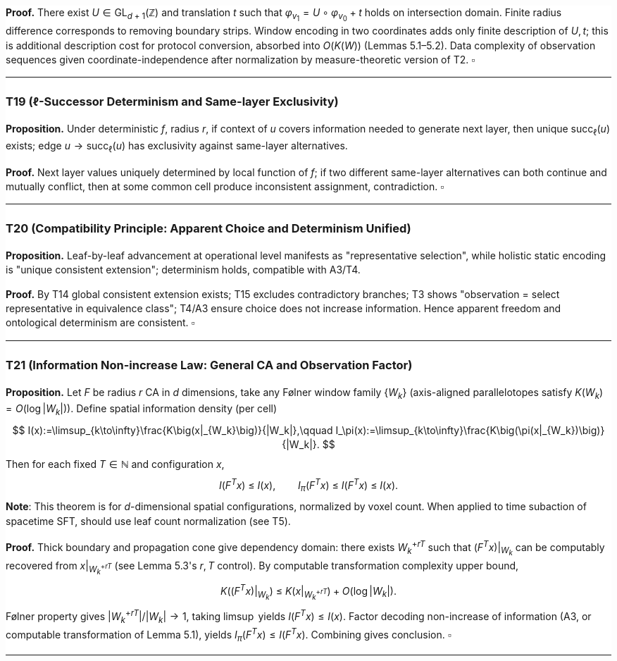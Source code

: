 **Proof.** There exist $U\in\mathrm{GL}_{d+1}(\mathbb Z)$ and translation $t$ such that $\varphi_{v_1}=U\circ\varphi_{v_0}+t$ holds on intersection domain. Finite radius difference corresponds to removing boundary strips. Window encoding in two coordinates adds only finite description of $U,t$; this is additional description cost for protocol conversion, absorbed into $O(K(W))$ (Lemmas 5.1–5.2). Data complexity of observation sequences given coordinate-independence after normalization by measure-theoretic version of T2. $\square$

---

### T19 ($\ell$-Successor Determinism and Same-layer Exclusivity)

**Proposition.** Under deterministic $f$, radius $r$, if context of $u$ covers information needed to generate next layer, then unique $\mathrm{succ}_\ell(u)$ exists; edge $u\to\mathrm{succ}_\ell(u)$ has exclusivity against same-layer alternatives.

**Proof.** Next layer values uniquely determined by local function of $f$; if two different same-layer alternatives can both continue and mutually conflict, then at some common cell produce inconsistent assignment, contradiction. $\square$

---

### T20 (Compatibility Principle: Apparent Choice and Determinism Unified)

**Proposition.** Leaf-by-leaf advancement at operational level manifests as "representative selection", while holistic static encoding is "unique consistent extension"; determinism holds, compatible with A3/T4.

**Proof.** By T14 global consistent extension exists; T15 excludes contradictory branches; T3 shows "observation = select representative in equivalence class"; T4/A3 ensure choice does not increase information. Hence apparent freedom and ontological determinism are consistent. $\square$

---

### T21 (Information Non-increase Law: General CA and Observation Factor)

**Proposition.** Let $F$ be radius $r$ CA in $d$ dimensions, take any Følner window family $\{W_k\}$ (axis-aligned parallelotopes satisfy $K(W_k)=O(\log|W_k|)$). Define spatial information density (per cell)
$$
I(x):=\limsup_{k\to\infty}\frac{K\big(x|_{W_k}\big)}{|W_k|},\qquad
I_\pi(x):=\limsup_{k\to\infty}\frac{K\big(\pi(x|_{W_k})\big)}{|W_k|}.
$$
Then for each fixed $T\in\mathbb N$ and configuration $x$,
$$
I\big(F^T x\big)\ \le\ I(x),\qquad I_\pi\big(F^T x\big)\ \le\ I\big(F^T x\big)\ \le\ I(x).
$$
**Note**: This theorem is for $d$-dimensional spatial configurations, normalized by voxel count. When applied to time subaction of spacetime SFT, should use leaf count normalization (see T5).

**Proof.** Thick boundary and propagation cone give dependency domain: there exists $W_k^{+rT}$ such that $\big(F^T x\big)|_{W_k}$ can be computably recovered from $x|_{W_k^{+rT}}$ (see Lemma 5.3's $r,T$ control). By computable transformation complexity upper bound,
$$
K\big((F^T x)|_{W_k}\big)\ \le\ K\big(x|_{W_k^{+rT}}\big)+O(\log|W_k|).
$$
Følner property gives $|W_k^{+rT}|/|W_k|\to1$, taking $\limsup$ yields $I(F^T x)\le I(x)$. Factor decoding non-increase of information (A3, or computable transformation of Lemma 5.1), yields $I_\pi(F^T x)\le I(F^T x)$. Combining gives conclusion. $\square$

---